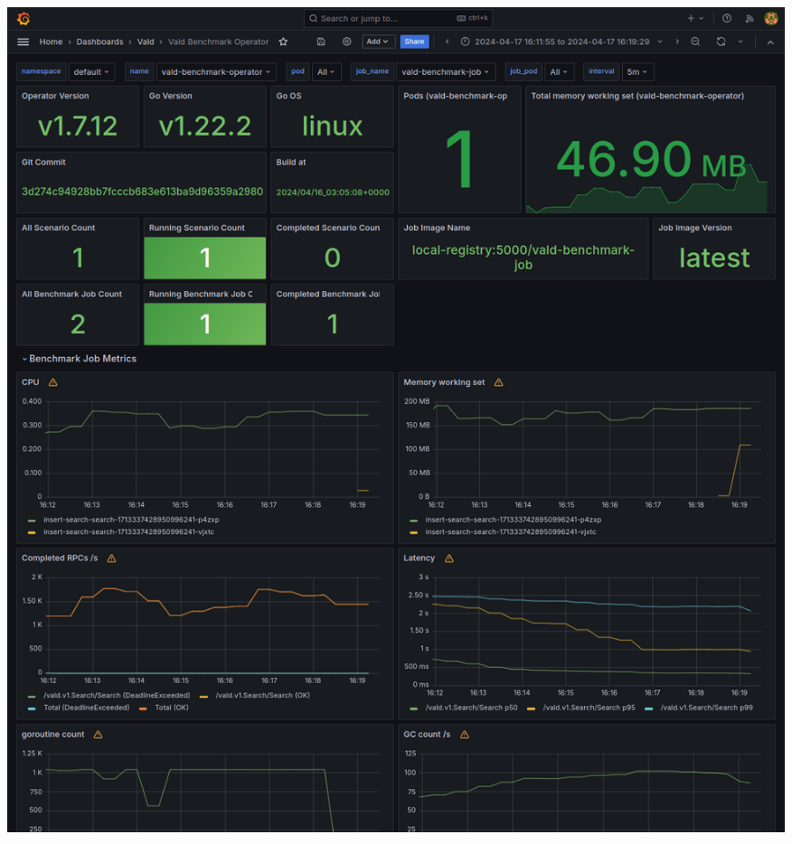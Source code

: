 <img src="/images/performance/benchmark-grafana.png" alt="Grafana dashboard showing benchmark metrics" />
